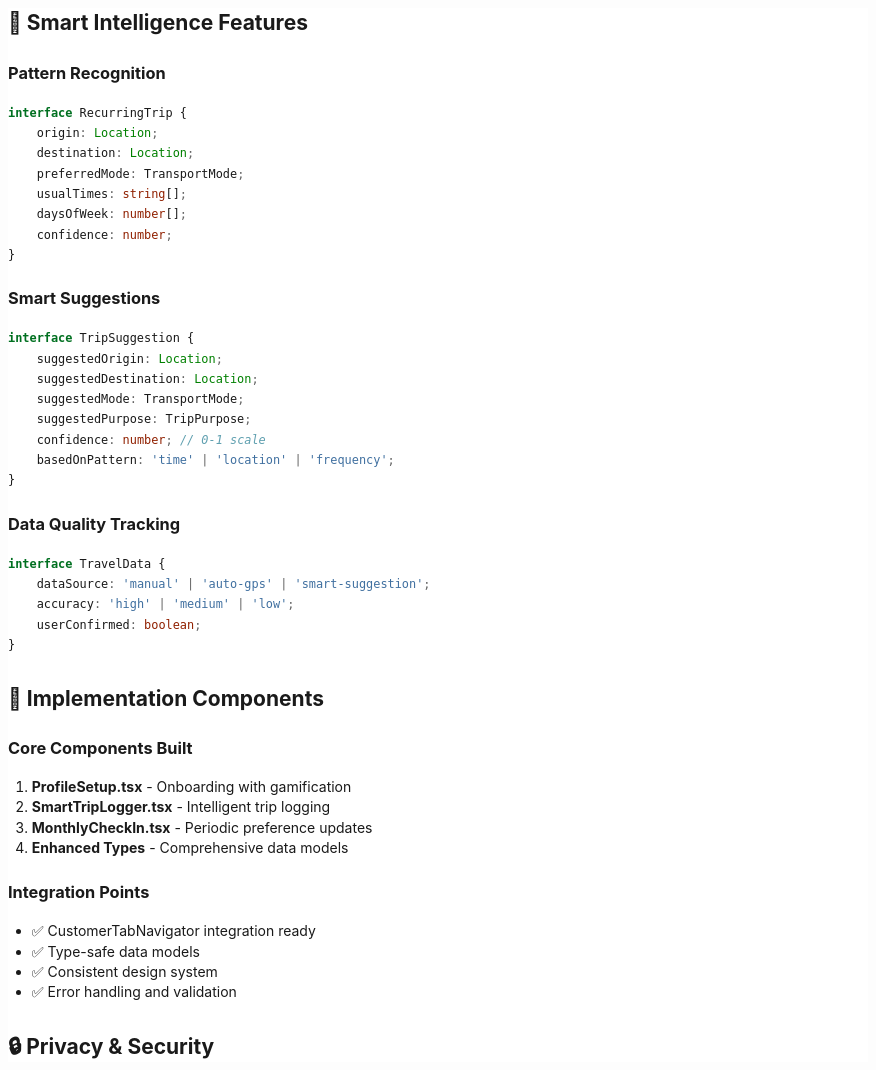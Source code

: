 ## 🧠 Smart Intelligence Features

### Pattern Recognition
```typescript
interface RecurringTrip {
    origin: Location;
    destination: Location;
    preferredMode: TransportMode;
    usualTimes: string[];
    daysOfWeek: number[];
    confidence: number;
}
```

### Smart Suggestions
```typescript
interface TripSuggestion {
    suggestedOrigin: Location;
    suggestedDestination: Location;
    suggestedMode: TransportMode;
    suggestedPurpose: TripPurpose;
    confidence: number; // 0-1 scale
    basedOnPattern: 'time' | 'location' | 'frequency';
}
```

### Data Quality Tracking
```typescript
interface TravelData {
    dataSource: 'manual' | 'auto-gps' | 'smart-suggestion';
    accuracy: 'high' | 'medium' | 'low';
    userConfirmed: boolean;
}
```

## 📱 Implementation Components

### Core Components Built
1. **ProfileSetup.tsx** - Onboarding with gamification
2. **SmartTripLogger.tsx** - Intelligent trip logging
3. **MonthlyCheckIn.tsx** - Periodic preference updates
4. **Enhanced Types** - Comprehensive data models

### Integration Points
- ✅ CustomerTabNavigator integration ready
- ✅ Type-safe data models
- ✅ Consistent design system
- ✅ Error handling and validation

## 🔒 Privacy & Security

